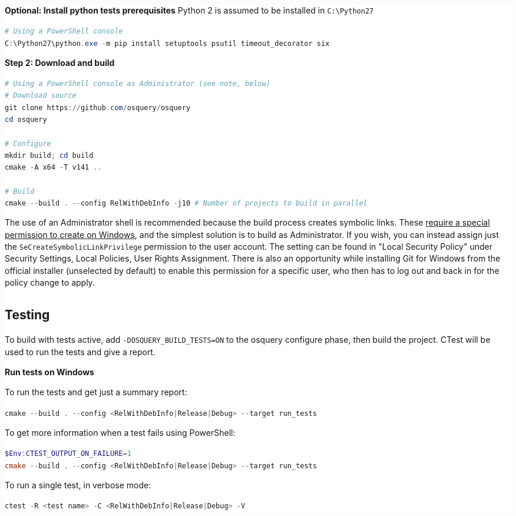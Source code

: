 **Optional: Install python tests prerequisites**
Python 2 is assumed to be installed in `C:\Python27`

```PowerShell
# Using a PowerShell console
C:\Python27\python.exe -m pip install setuptools psutil timeout_decorator six
```

**Step 2: Download and build**

```PowerShell
# Using a PowerShell console as Administrator (see note, below)
# Download source
git clone https://github.com/osquery/osquery
cd osquery

# Configure
mkdir build; cd build
cmake -A x64 -T v141 ..

# Build
cmake --build . --config RelWithDebInfo -j10 # Number of projects to build in parallel
```

The use of an Administrator shell is recommended because the build process creates symbolic links. These [require a special permission to create on Windows](https://docs.microsoft.com/en-us/windows/security/threat-protection/security-policy-settings/create-symbolic-links), and the simplest solution is to build as Administrator. If you wish, you can instead assign just the `SeCreateSymbolicLinkPrivilege` permission to the user account. The setting can be found in "Local Security Policy" under Security Settings, Local Policies, User Rights Assignment. There is also an opportunity while installing Git for Windows from the official installer (unselected by default) to enable this permission for a specific user, who then has to log out and back in for the policy change to apply.

## Testing

To build with tests active, add `-DOSQUERY_BUILD_TESTS=ON` to the osquery configure phase, then build the project. CTest will be used to run the tests and give a report.

**Run tests on Windows**

To run the tests and get just a summary report:

```PowerShell
cmake --build . --config <RelWithDebInfo|Release|Debug> --target run_tests
```

To get more information when a test fails using PowerShell:

```PowerShell
$Env:CTEST_OUTPUT_ON_FAILURE=1
cmake --build . --config <RelWithDebInfo|Release|Debug> --target run_tests
```

To run a single test, in verbose mode:

```PowerShell
ctest -R <test name> -C <RelWithDebInfo|Release|Debug> -V
```
